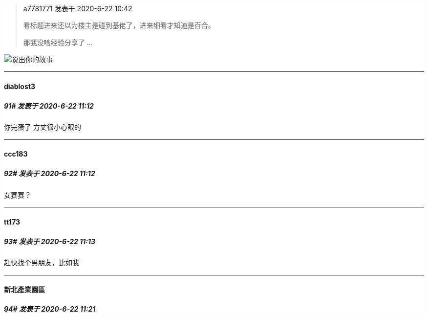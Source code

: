 

<blockquote><a href="httphttps://bbs.saraba1st.com/2b/forum.php?mod=redirect&amp;goto=findpost&amp;pid=47900415&amp;ptid=1943238" target="_blank">a7781771 发表于 2020-6-22 10:42</a>

看标题进来还以为楼主是碰到基佬了，进来细看才知道是百合。

那我没啥经验分享了 ...</blockquote>
<img src="https://static.saraba1st.com/image/smiley/face2017/033.png" referrerpolicy="no-referrer">说出你的故事







*****

####  diablost3  
##### 91#       发表于 2020-6-22 11:12




你完蛋了 方丈很小心眼的







*****

####  ccc183  
##### 92#       发表于 2020-6-22 11:12




女赛赛？







*****

####  tt173  
##### 93#       发表于 2020-6-22 11:13




赶快找个男朋友，比如我







*****

####  新北產業園區  
##### 94#       发表于 2020-6-22 11:21
